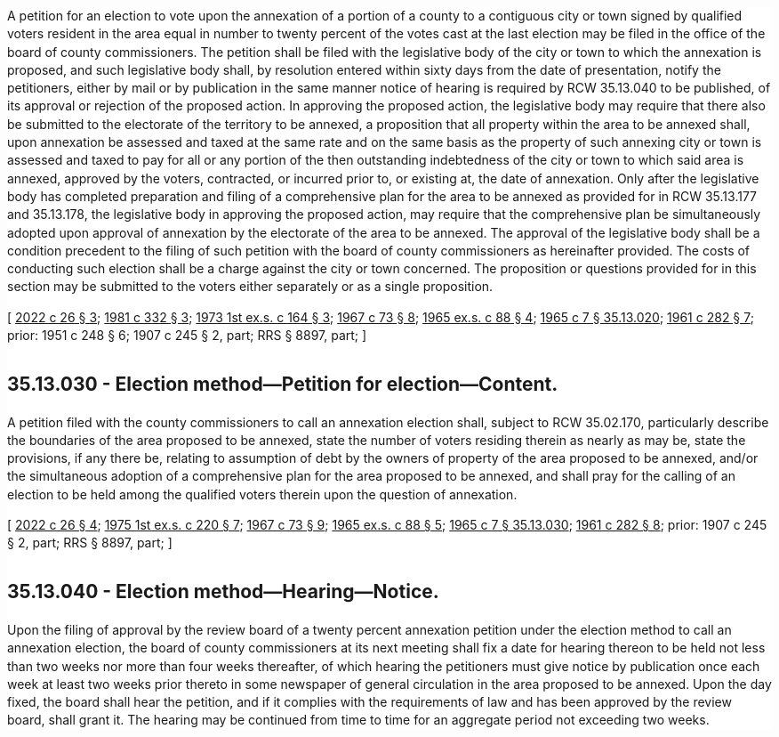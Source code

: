 A petition for an election to vote upon the annexation of a portion of a county to a contiguous city or town signed by qualified voters resident in the area equal in number to twenty percent of the votes cast at the last election may be filed in the office of the board of county commissioners. The petition shall be filed with the legislative body of the city or town to which the annexation is proposed, and such legislative body shall, by resolution entered within sixty days from the date of presentation, notify the petitioners, either by mail or by publication in the same manner notice of hearing is required by RCW 35.13.040 to be published, of its approval or rejection of the proposed action. In approving the proposed action, the legislative body may require that there also be submitted to the electorate of the territory to be annexed, a proposition that all property within the area to be annexed shall, upon annexation be assessed and taxed at the same rate and on the same basis as the property of such annexing city or town is assessed and taxed to pay for all or any portion of the then outstanding indebtedness of the city or town to which said area is annexed, approved by the voters, contracted, or incurred prior to, or existing at, the date of annexation. Only after the legislative body has completed preparation and filing of a comprehensive plan for the area to be annexed as provided for in RCW 35.13.177 and 35.13.178, the legislative body in approving the proposed action, may require that the comprehensive plan be simultaneously adopted upon approval of annexation by the electorate of the area to be annexed. The approval of the legislative body shall be a condition precedent to the filing of such petition with the board of county commissioners as hereinafter provided. The costs of conducting such election shall be a charge against the city or town concerned. The proposition or questions provided for in this section may be submitted to the voters either separately or as a single proposition.

\[ [2022 c 26 § 3](https://lawfilesext.leg.wa.gov/biennium/2021-22/Pdf/Bills/Session%20Laws/House/1769.SL.pdf?cite=2022%20c%2026%20§%203); [1981 c 332 § 3](https://leg.wa.gov/CodeReviser/documents/sessionlaw/1981c332.pdf?cite=1981%20c%20332%20§%203); [1973 1st ex.s. c 164 § 3](https://leg.wa.gov/CodeReviser/documents/sessionlaw/1973ex1c164.pdf?cite=1973%201st%20ex.s.%20c%20164%20§%203); [1967 c 73 § 8](https://leg.wa.gov/CodeReviser/documents/sessionlaw/1967c73.pdf?cite=1967%20c%2073%20§%208); [1965 ex.s. c 88 § 4](https://leg.wa.gov/CodeReviser/documents/sessionlaw/1965ex1c88.pdf?cite=1965%20ex.s.%20c%2088%20§%204); [1965 c 7 § 35.13.020](https://leg.wa.gov/CodeReviser/documents/sessionlaw/1965c7.pdf?cite=1965%20c%207%20§%2035.13.020); [1961 c 282 § 7](https://leg.wa.gov/CodeReviser/documents/sessionlaw/1961c282.pdf?cite=1961%20c%20282%20§%207); prior:  1951 c 248 § 6; 1907 c 245 § 2, part; RRS § 8897, part; \]

## 35.13.030 - Election method—Petition for election—Content.
A petition filed with the county commissioners to call an annexation election shall, subject to RCW 35.02.170, particularly describe the boundaries of the area proposed to be annexed, state the number of voters residing therein as nearly as may be, state the provisions, if any there be, relating to assumption of debt by the owners of property of the area proposed to be annexed, and/or the simultaneous adoption of a comprehensive plan for the area proposed to be annexed, and shall pray for the calling of an election to be held among the qualified voters therein upon the question of annexation.

\[ [2022 c 26 § 4](https://lawfilesext.leg.wa.gov/biennium/2021-22/Pdf/Bills/Session%20Laws/House/1769.SL.pdf?cite=2022%20c%2026%20§%204); [1975 1st ex.s. c 220 § 7](https://leg.wa.gov/CodeReviser/documents/sessionlaw/1975ex1c220.pdf?cite=1975%201st%20ex.s.%20c%20220%20§%207); [1967 c 73 § 9](https://leg.wa.gov/CodeReviser/documents/sessionlaw/1967c73.pdf?cite=1967%20c%2073%20§%209); [1965 ex.s. c 88 § 5](https://leg.wa.gov/CodeReviser/documents/sessionlaw/1965ex1c88.pdf?cite=1965%20ex.s.%20c%2088%20§%205); [1965 c 7 § 35.13.030](https://leg.wa.gov/CodeReviser/documents/sessionlaw/1965c7.pdf?cite=1965%20c%207%20§%2035.13.030); [1961 c 282 § 8](https://leg.wa.gov/CodeReviser/documents/sessionlaw/1961c282.pdf?cite=1961%20c%20282%20§%208); prior: 1907 c 245 § 2, part; RRS § 8897, part; \]

## 35.13.040 - Election method—Hearing—Notice.
Upon the filing of approval by the review board of a twenty percent annexation petition under the election method to call an annexation election, the board of county commissioners at its next meeting shall fix a date for hearing thereon to be held not less than two weeks nor more than four weeks thereafter, of which hearing the petitioners must give notice by publication once each week at least two weeks prior thereto in some newspaper of general circulation in the area proposed to be annexed. Upon the day fixed, the board shall hear the petition, and if it complies with the requirements of law and has been approved by the review board, shall grant it. The hearing may be continued from time to time for an aggregate period not exceeding two weeks.
